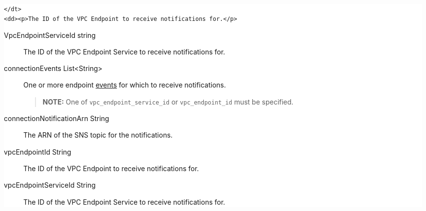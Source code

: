     </dt>
    <dd><p>The ID of the VPC Endpoint to receive notifications for.</p>
</dd><dt class="property-optional property-replacement"
            title="Optional">
        <span id="vpcendpointserviceid_go">
<a data-swiftype-name="resource-property" data-swiftype-type="text" href="#vpcendpointserviceid_go" style="color: inherit; text-decoration: inherit;">Vpc<wbr>Endpoint<wbr>Service<wbr>Id</a>
</span>
        <span class="property-indicator"></span>
        <span class="property-type">string</span>
    </dt>
    <dd><p>The ID of the VPC Endpoint Service to receive notifications for.</p>
</dd></dl>
</pulumi-choosable>
</div>

<div>
<pulumi-choosable type="language" values="java">
<dl class="resources-properties"><dt class="property-required"
            title="Required">
        <span id="connectionevents_java">
<a data-swiftype-name="resource-property" data-swiftype-type="text" href="#connectionevents_java" style="color: inherit; text-decoration: inherit;">connection<wbr>Events</a>
</span>
        <span class="property-indicator"></span>
        <span class="property-type">List&lt;String&gt;</span>
    </dt>
    <dd><p>One or more endpoint <a href="https://docs.aws.amazon.com/AWSEC2/latest/APIReference/API_CreateVpcEndpointConnectionNotification.html#API_CreateVpcEndpointConnectionNotification_RequestParameters">events</a> for which to receive notifications.</p>
<blockquote>
<p><strong>NOTE:</strong> One of <code>vpc_endpoint_service_id</code> or <code>vpc_endpoint_id</code> must be specified.</p>
</blockquote>
</dd><dt class="property-required"
            title="Required">
        <span id="connectionnotificationarn_java">
<a data-swiftype-name="resource-property" data-swiftype-type="text" href="#connectionnotificationarn_java" style="color: inherit; text-decoration: inherit;">connection<wbr>Notification<wbr>Arn</a>
</span>
        <span class="property-indicator"></span>
        <span class="property-type">String</span>
    </dt>
    <dd><p>The ARN of the SNS topic for the notifications.</p>
</dd><dt class="property-optional property-replacement"
            title="Optional">
        <span id="vpcendpointid_java">
<a data-swiftype-name="resource-property" data-swiftype-type="text" href="#vpcendpointid_java" style="color: inherit; text-decoration: inherit;">vpc<wbr>Endpoint<wbr>Id</a>
</span>
        <span class="property-indicator"></span>
        <span class="property-type">String</span>
    </dt>
    <dd><p>The ID of the VPC Endpoint to receive notifications for.</p>
</dd><dt class="property-optional property-replacement"
            title="Optional">
        <span id="vpcendpointserviceid_java">
<a data-swiftype-name="resource-property" data-swiftype-type="text" href="#vpcendpointserviceid_java" style="color: inherit; text-decoration: inherit;">vpc<wbr>Endpoint<wbr>Service<wbr>Id</a>
</span>
        <span class="property-indicator"></span>
        <span class="property-type">String</span>
    </dt>
    <dd><p>The ID of the VPC Endpoint Service to receive notifications for.</p>
